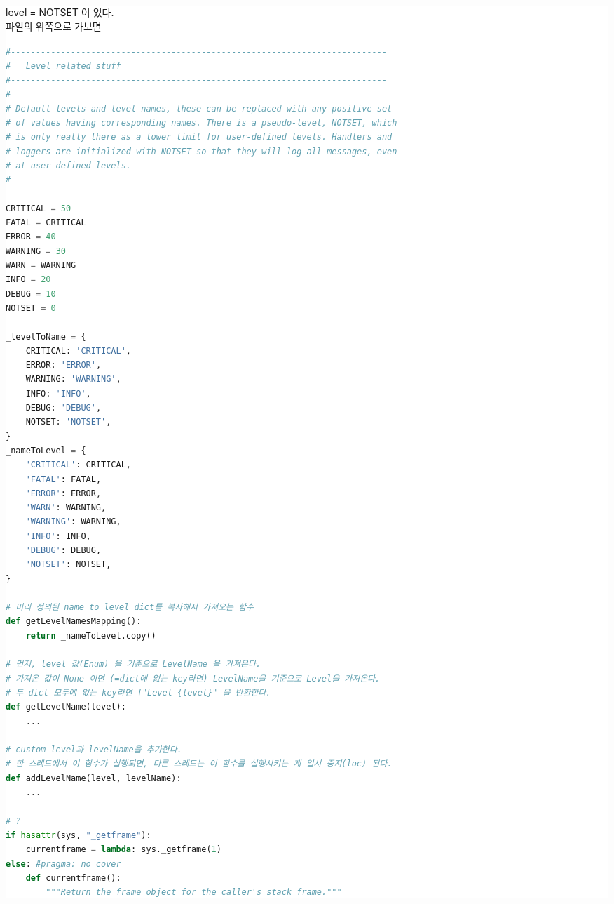 level = NOTSET 이 있다.  
파일의 위쪽으로 가보면  

```python
#---------------------------------------------------------------------------
#   Level related stuff
#---------------------------------------------------------------------------
#
# Default levels and level names, these can be replaced with any positive set
# of values having corresponding names. There is a pseudo-level, NOTSET, which
# is only really there as a lower limit for user-defined levels. Handlers and
# loggers are initialized with NOTSET so that they will log all messages, even
# at user-defined levels.
#

CRITICAL = 50
FATAL = CRITICAL
ERROR = 40
WARNING = 30
WARN = WARNING
INFO = 20
DEBUG = 10
NOTSET = 0

_levelToName = {
    CRITICAL: 'CRITICAL',
    ERROR: 'ERROR',
    WARNING: 'WARNING',
    INFO: 'INFO',
    DEBUG: 'DEBUG',
    NOTSET: 'NOTSET',
}
_nameToLevel = {
    'CRITICAL': CRITICAL,
    'FATAL': FATAL,
    'ERROR': ERROR,
    'WARN': WARNING,
    'WARNING': WARNING,
    'INFO': INFO,
    'DEBUG': DEBUG,
    'NOTSET': NOTSET,
}

# 미리 정의된 name to level dict를 복사해서 가져오는 함수
def getLevelNamesMapping():
    return _nameToLevel.copy()

# 먼저, level 값(Enum) 을 기준으로 LevelName 을 가져온다.
# 가져온 값이 None 이면 (=dict에 없는 key라면) LevelName을 기준으로 Level을 가져온다.
# 두 dict 모두에 없는 key라면 f"Level {level}" 을 반환한다.
def getLevelName(level):
    ...

# custom level과 levelName을 추가한다.
# 한 스레드에서 이 함수가 실행되면, 다른 스레드는 이 함수를 실행시키는 게 일시 중지(loc) 된다.
def addLevelName(level, levelName):
    ...

# ?
if hasattr(sys, "_getframe"):
    currentframe = lambda: sys._getframe(1)
else: #pragma: no cover
    def currentframe():
        """Return the frame object for the caller's stack frame."""
```